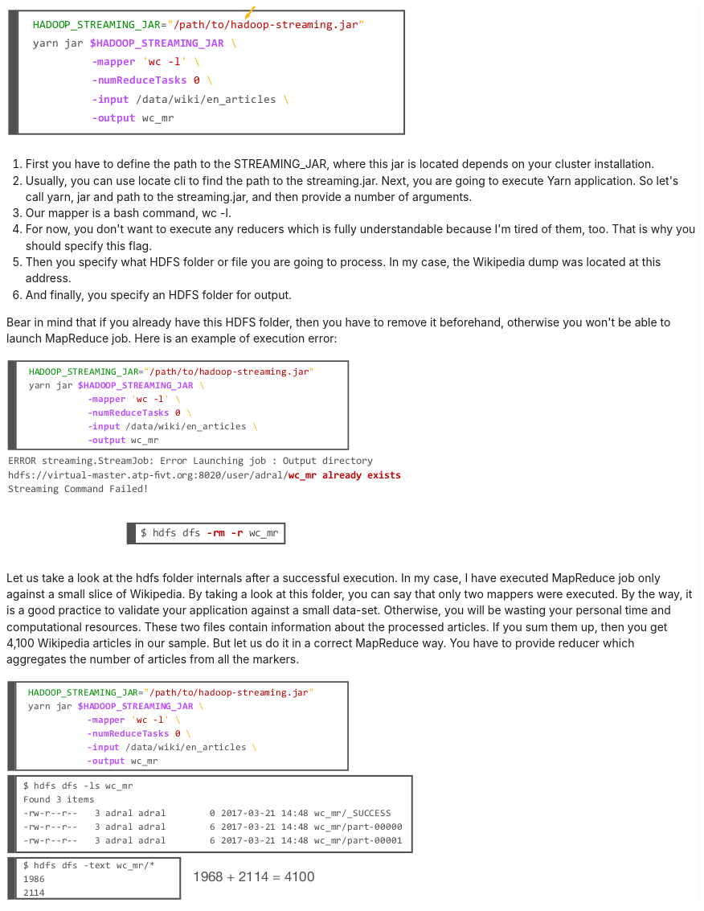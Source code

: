 ![wcprocess2](/Images/1_Big_Data_Essentials/Week_2/hdf_wc_2.png)

1) First you have to define the path to the STREAMING_JAR, where this jar is located depends on your cluster installation. 
2) Usually, you can use locate cli to find the path to the streaming.jar. Next, you are going to execute Yarn application. So let's call yarn, jar and path to the streaming.jar, and then provide a number of arguments. 
3) Our mapper is a bash command, wc -l. 
4) For now, you don't want to execute any reducers which is fully understandable because I'm tired of them, too. That is why you should specify this flag. 
5) Then you specify what HDFS folder or file you are going to process. In my case, the Wikipedia dump was located at this address. 
6) And finally, you specify an HDFS folder for output. 

Bear in mind that if you already have this HDFS folder, then you have to remove it beforehand, otherwise you won't be able to launch MapReduce job. Here is an example of execution error:

![wcprocess3](/Images/1_Big_Data_Essentials/Week_2/hdf_wc_3.png)

Let us take a look at the hdfs folder internals after a successful execution. In my case, I have executed MapReduce job only against a small slice of Wikipedia. By taking a look at this folder, you can say that only two mappers were executed. By the way, it is a good practice to validate your application against a small data-set. Otherwise, you will be wasting your personal time and computational resources. 
These two files contain information about the processed articles. If you sum them up, then you get 4,100 Wikipedia articles in our sample. But let us do it in a correct MapReduce way. You have to provide reducer which aggregates the number of articles from all the markers.

![wcprocess4](/Images/1_Big_Data_Essentials/Week_2/hdf_wc_4.png)
